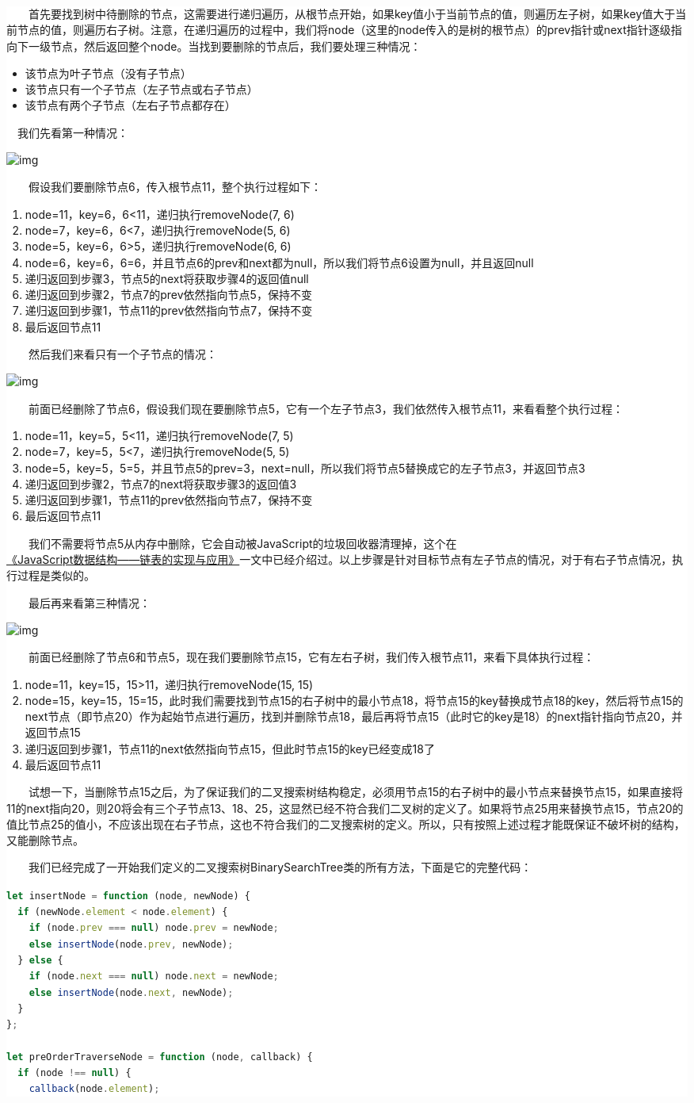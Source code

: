 　　首先要找到树中待删除的节点，这需要进行递归遍历，从根节点开始，如果key值小于当前节点的值，则遍历左子树，如果key值大于当前节点的值，则遍历右子树。注意，在递归遍历的过程中，我们将node（这里的node传入的是树的根节点）的prev指针或next指针逐级指向下一级节点，然后返回整个node。当找到要删除的节点后，我们要处理三种情况：

- 该节点为叶子节点（没有子节点）
- 该节点只有一个子节点（左子节点或右子节点）
- 该节点有两个子节点（左右子节点都存在）

 　我们先看第一种情况：

![img](https://img2018.cnblogs.com/blog/51946/201908/51946-20190809101344383-533295639.png)

　　假设我们要删除节点6，传入根节点11，整个执行过程如下：

1. node=11，key=6，6<11，递归执行removeNode(7, 6)
2. node=7，key=6，6<7，递归执行removeNode(5, 6)
3. node=5，key=6，6>5，递归执行removeNode(6, 6)
4. node=6，key=6，6=6，并且节点6的prev和next都为null，所以我们将节点6设置为null，并且返回null
5. 递归返回到步骤3，节点5的next将获取步骤4的返回值null
6. 递归返回到步骤2，节点7的prev依然指向节点5，保持不变
7. 递归返回到步骤1，节点11的prev依然指向节点7，保持不变
8. 最后返回节点11

　　然后我们来看只有一个子节点的情况：

![img](https://img2018.cnblogs.com/blog/51946/201908/51946-20190809103151836-843463202.png)

　　前面已经删除了节点6，假设我们现在要删除节点5，它有一个左子节点3，我们依然传入根节点11，来看看整个执行过程：

1. node=11，key=5，5<11，递归执行removeNode(7, 5)
2. node=7，key=5，5<7，递归执行removeNode(5, 5)
3. node=5，key=5，5=5，并且节点5的prev=3，next=null，所以我们将节点5替换成它的左子节点3，并返回节点3
4. 递归返回到步骤2，节点7的next将获取步骤3的返回值3
5. 递归返回到步骤1，节点11的prev依然指向节点7，保持不变
6. 最后返回节点11

　　我们不需要将节点5从内存中删除，它会自动被JavaScript的垃圾回收器清理掉，这个在[《JavaScript数据结构——链表的实现与应用》](https://www.cnblogs.com/jaxu/p/11277732.html)一文中已经介绍过。以上步骤是针对目标节点有左子节点的情况，对于有右子节点情况，执行过程是类似的。

　　最后再来看第三种情况：

![img](https://img2018.cnblogs.com/blog/51946/201908/51946-20190809105840508-953250520.png)

　　前面已经删除了节点6和节点5，现在我们要删除节点15，它有左右子树，我们传入根节点11，来看下具体执行过程：

1. node=11，key=15，15>11，递归执行removeNode(15, 15)
2. node=15，key=15，15=15，此时我们需要找到节点15的右子树中的最小节点18，将节点15的key替换成节点18的key，然后将节点15的next节点（即节点20）作为起始节点进行遍历，找到并删除节点18，最后再将节点15（此时它的key是18）的next指针指向节点20，并返回节点15
3. 递归返回到步骤1，节点11的next依然指向节点15，但此时节点15的key已经变成18了
4. 最后返回节点11

　　试想一下，当删除节点15之后，为了保证我们的二叉搜索树结构稳定，必须用节点15的右子树中的最小节点来替换节点15，如果直接将11的next指向20，则20将会有三个子节点13、18、25，这显然已经不符合我们二叉树的定义了。如果将节点25用来替换节点15，节点20的值比节点25的值小，不应该出现在右子节点，这也不符合我们的二叉搜索树的定义。所以，只有按照上述过程才能既保证不破坏树的结构，又能删除节点。

　　我们已经完成了一开始我们定义的二叉搜索树BinarySearchTree类的所有方法，下面是它的完整代码：

```JavaScript
let insertNode = function (node, newNode) {
  if (newNode.element < node.element) {
    if (node.prev === null) node.prev = newNode;
    else insertNode(node.prev, newNode);
  } else {
    if (node.next === null) node.next = newNode;
    else insertNode(node.next, newNode);
  }
};

let preOrderTraverseNode = function (node, callback) {
  if (node !== null) {
    callback(node.element);
```